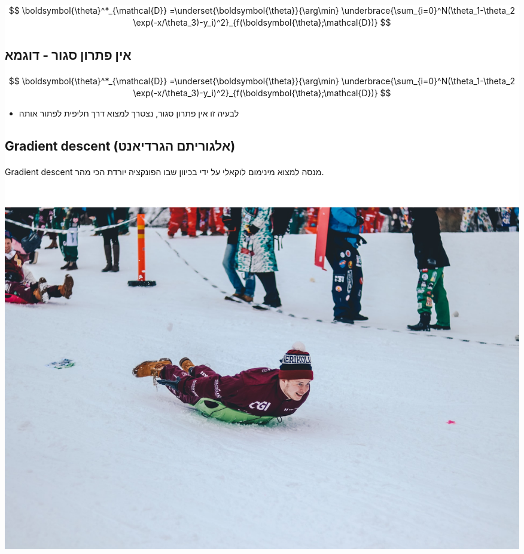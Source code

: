 $$
\boldsymbol{\theta}^*_{\mathcal{D}}
=\underset{\boldsymbol{\theta}}{\arg\min} \underbrace{\sum_{i=0}^N(\theta_1-\theta_2 \exp(-x/\theta_3)-y_i)^2}_{f(\boldsymbol{\theta};\mathcal{D})}
$$

</section><section>

## אין פתרון סגור - דוגמא

$$
\boldsymbol{\theta}^*_{\mathcal{D}}
=\underset{\boldsymbol{\theta}}{\arg\min} \underbrace{\sum_{i=0}^N(\theta_1-\theta_2 \exp(-x/\theta_3)-y_i)^2}_{f(\boldsymbol{\theta};\mathcal{D})}
$$

- לבעיה זו אין פתרון סגור, נצטרך למצוא דרך חליפית לפתור אותה

</section><section>

## Gradient descent (אלגוריתם הגרדיאנט)

Gradient descent מנסה למצוא מינימום לוקאלי על ידי בכיוון שבו הפונקציה יורדת הכי מהר.

<br/>

<div class="imgbox" style="max-height:400px">

![](../lecture02/assets/sled.jpg)
